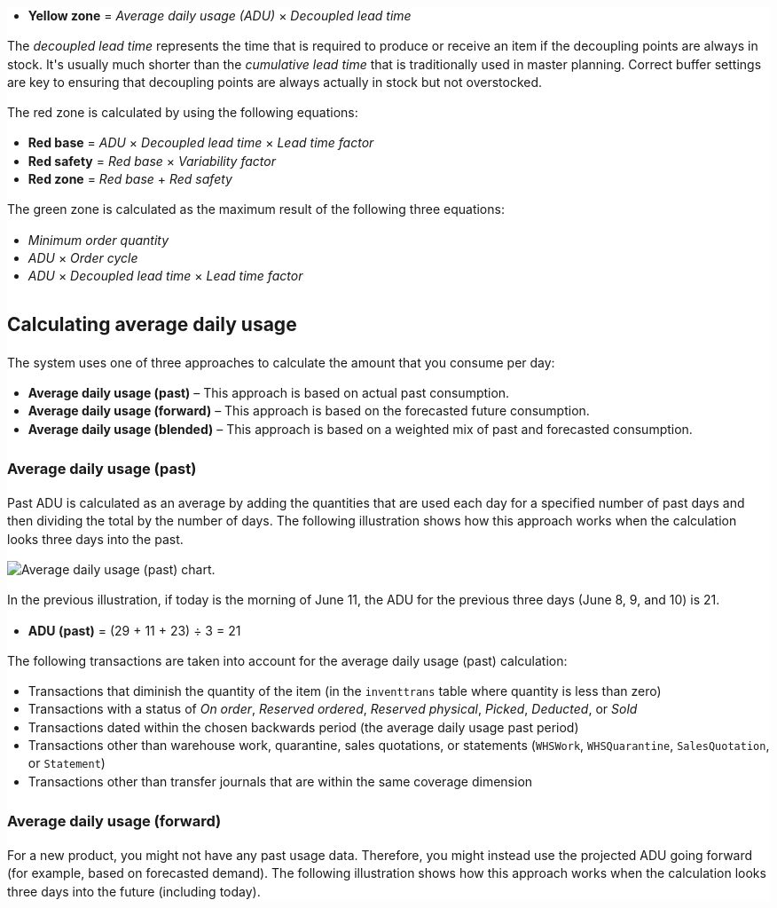 - **Yellow zone** = *Average daily usage (ADU)* × *Decoupled lead time*

The *decoupled lead time* represents the time that is required to produce or receive an item if the decoupling points are always in stock. It's usually much shorter than the *cumulative lead time* that is traditionally used in master planning. Correct buffer settings are key to ensuring that decoupling points are always actually in stock but not overstocked.

The red zone is calculated by using the following equations:

- **Red base** = *ADU* × *Decoupled lead time* × *Lead time factor*
- **Red safety** = *Red base* × *Variability factor*
- **Red zone** = *Red base* + *Red safety*

The green zone is calculated as the maximum result of the following three equations:

- *Minimum order quantity*
- *ADU* × *Order cycle*
- *ADU* × *Decoupled lead time* × *Lead time factor*

## Calculating average daily usage

The system uses one of three approaches to calculate the amount that you consume per day:

- **Average daily usage (past)** – This approach is based on actual past consumption.
- **Average daily usage (forward)** – This approach is based on the forecasted future consumption.
- **Average daily usage (blended)** – This approach is based on a weighted mix of past and forecasted consumption.

### Average daily usage (past)

Past ADU is calculated as an average by adding the quantities that are used each day for a specified number of past days and then dividing the total by the number of days. The following illustration shows how this approach works when the calculation looks three days into the past.

![Average daily usage (past) chart.](media/ddmrp-adu-past.png "Average daily usage (past) chart")

In the previous illustration, if today is the morning of June 11, the ADU for the previous three days (June 8, 9, and 10) is 21.

- **ADU (past)** = (29 + 11 + 23) ÷ 3 = 21

The following transactions are taken into account for the average daily usage (past) calculation:

- Transactions that diminish the quantity of the item (in the `inventtrans` table where quantity is less than zero)
- Transactions with a status of *On order*, *Reserved ordered*, *Reserved physical*, *Picked*, *Deducted*, or *Sold*
- Transactions dated within the chosen backwards period (the average daily usage past period)
- Transactions other than warehouse work, quarantine, sales quotations, or statements (`WHSWork`, `WHSQuarantine`, `SalesQuotation`, or `Statement`)
- Transactions other than transfer journals that are within the same coverage dimension

### Average daily usage (forward)

For a new product, you might not have any past usage data. Therefore, you might instead use the projected ADU going forward (for example, based on forecasted demand). The following illustration shows how this approach works when the calculation looks three days into the future (including today).
